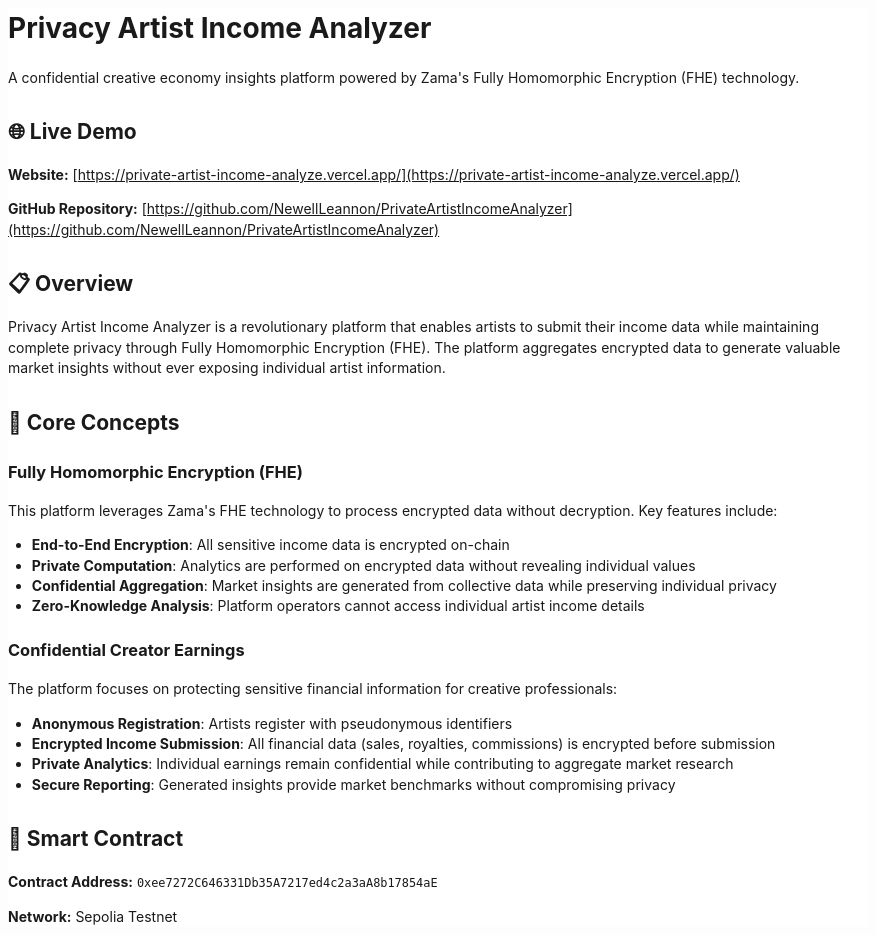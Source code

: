 # Privacy Artist Income Analyzer

A confidential creative economy insights platform powered by Zama's Fully Homomorphic Encryption (FHE) technology.

## 🌐 Live Demo

**Website:** [https://private-artist-income-analyze.vercel.app/](https://private-artist-income-analyze.vercel.app/)

**GitHub Repository:** [https://github.com/NewellLeannon/PrivateArtistIncomeAnalyzer](https://github.com/NewellLeannon/PrivateArtistIncomeAnalyzer)

## 📋 Overview

Privacy Artist Income Analyzer is a revolutionary platform that enables artists to submit their income data while maintaining complete privacy through Fully Homomorphic Encryption (FHE). The platform aggregates encrypted data to generate valuable market insights without ever exposing individual artist information.

## 🎯 Core Concepts

### Fully Homomorphic Encryption (FHE)

This platform leverages Zama's FHE technology to process encrypted data without decryption. Key features include:

- **End-to-End Encryption**: All sensitive income data is encrypted on-chain
- **Private Computation**: Analytics are performed on encrypted data without revealing individual values
- **Confidential Aggregation**: Market insights are generated from collective data while preserving individual privacy
- **Zero-Knowledge Analysis**: Platform operators cannot access individual artist income details

### Confidential Creator Earnings

The platform focuses on protecting sensitive financial information for creative professionals:

- **Anonymous Registration**: Artists register with pseudonymous identifiers
- **Encrypted Income Submission**: All financial data (sales, royalties, commissions) is encrypted before submission
- **Private Analytics**: Individual earnings remain confidential while contributing to aggregate market research
- **Secure Reporting**: Generated insights provide market benchmarks without compromising privacy

## 🔐 Smart Contract

**Contract Address:** `0xee7272C646331Db35A7217ed4c2a3aA8b17854aE`

**Network:** Sepolia Testnet
